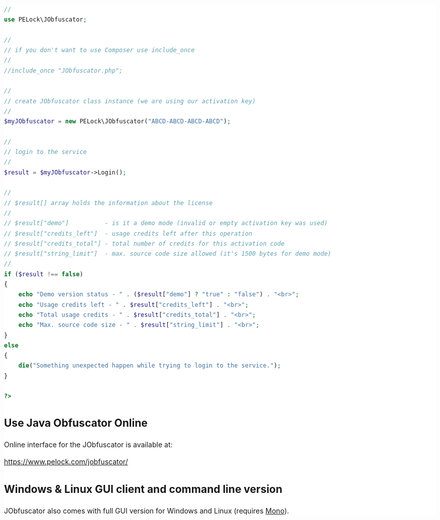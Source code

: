 ```php
//
use PELock\JObfuscator;

//
// if you don't want to use Composer use include_once
//
//include_once "JObfuscator.php";

//
// create JObfuscator class instance (we are using our activation key)
//
$myJObfuscator = new PELock\JObfuscator("ABCD-ABCD-ABCD-ABCD");

//
// login to the service
//
$result = $myJObfuscator->Login();

//
// $result[] array holds the information about the license
//
// $result["demo"]          - is it a demo mode (invalid or empty activation key was used)
// $result["credits_left"]  - usage credits left after this operation
// $result["credits_total"] - total number of credits for this activation code
// $result["string_limit"]  - max. source code size allowed (it's 1500 bytes for demo mode)
//
if ($result !== false)
{
	echo "Demo version status - " . ($result["demo"] ? "true" : "false") . "<br>";
	echo "Usage credits left - " . $result["credits_left"] . "<br>";
	echo "Total usage credits - " . $result["credits_total"] . "<br>";
	echo "Max. source code size - " . $result["string_limit"] . "<br>";
}
else
{
	die("Something unexpected happen while trying to login to the service.");
}

?>
```

## Use Java Obfuscator Online

Online interface for the JObfuscator is available at:

https://www.pelock.com/jobfuscator/

## Windows & Linux GUI client and command line version

JObfuscator also comes with full GUI version for Windows and Linux (requires [Mono](https://www.mono-project.com/)).
